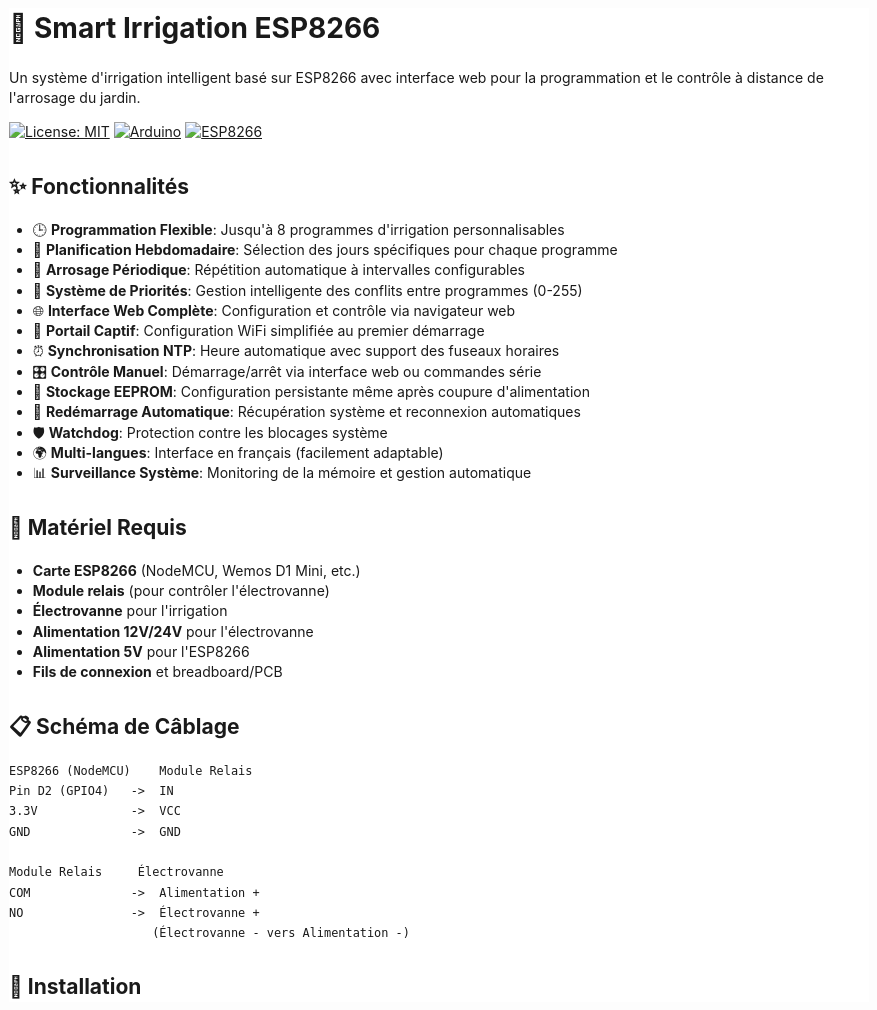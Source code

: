 # 🌱 Smart Irrigation ESP8266

Un système d'irrigation intelligent basé sur ESP8266 avec interface web pour la programmation et le contrôle à distance de l'arrosage du jardin.

[![License: MIT](https://img.shields.io/badge/License-MIT-yellow.svg)](https://opensource.org/licenses/MIT)
[![Arduino](https://img.shields.io/badge/Arduino-Compatible-blue.svg)](https://www.arduino.cc/)
[![ESP8266](https://img.shields.io/badge/ESP8266-Compatible-green.svg)](https://www.espressif.com/en/products/socs/esp8266)

## ✨ Fonctionnalités

- 🕒 **Programmation Flexible**: Jusqu'à 8 programmes d'irrigation personnalisables
- 📅 **Planification Hebdomadaire**: Sélection des jours spécifiques pour chaque programme
- 🔄 **Arrosage Périodique**: Répétition automatique à intervalles configurables
- 🎯 **Système de Priorités**: Gestion intelligente des conflits entre programmes (0-255)
- 🌐 **Interface Web Complète**: Configuration et contrôle via navigateur web
- 📱 **Portail Captif**: Configuration WiFi simplifiée au premier démarrage
- ⏰ **Synchronisation NTP**: Heure automatique avec support des fuseaux horaires
- 🎛️ **Contrôle Manuel**: Démarrage/arrêt via interface web ou commandes série
- 💾 **Stockage EEPROM**: Configuration persistante même après coupure d'alimentation
- 🔄 **Redémarrage Automatique**: Récupération système et reconnexion automatiques
- 🛡️ **Watchdog**: Protection contre les blocages système
- 🌍 **Multi-langues**: Interface en français (facilement adaptable)
- 📊 **Surveillance Système**: Monitoring de la mémoire et gestion automatique

## 🔧 Matériel Requis

- **Carte ESP8266** (NodeMCU, Wemos D1 Mini, etc.)
- **Module relais** (pour contrôler l'électrovanne)
- **Électrovanne** pour l'irrigation
- **Alimentation 12V/24V** pour l'électrovanne
- **Alimentation 5V** pour l'ESP8266
- **Fils de connexion** et breadboard/PCB

## 📋 Schéma de Câblage

```
ESP8266 (NodeMCU)    Module Relais
Pin D2 (GPIO4)   ->  IN
3.3V             ->  VCC
GND              ->  GND

Module Relais     Électrovanne
COM              ->  Alimentation +
NO               ->  Électrovanne +
                    (Électrovanne - vers Alimentation -)
```

## 🚀 Installation
